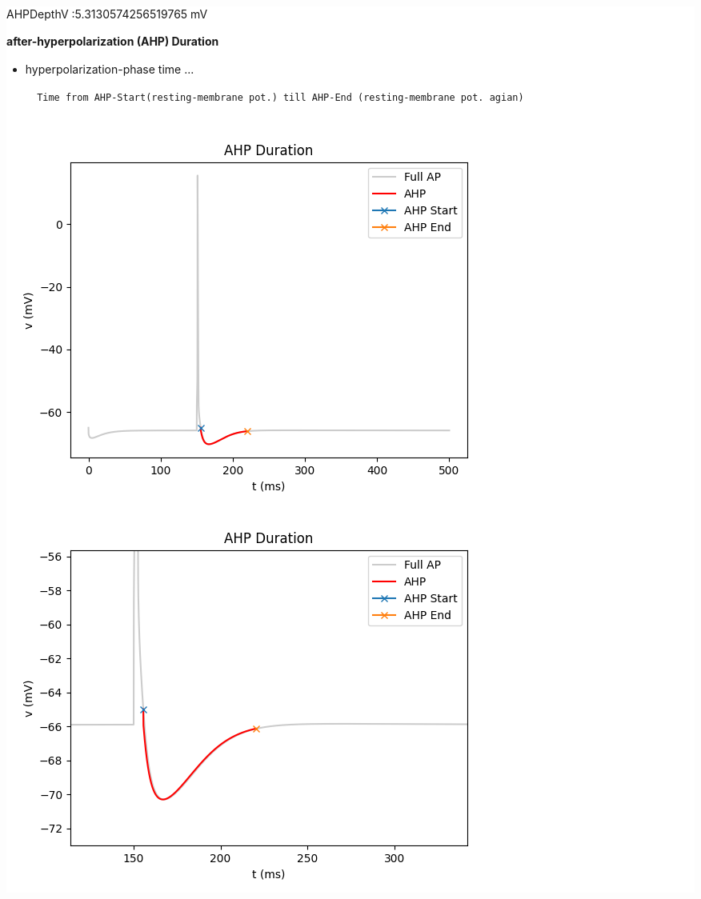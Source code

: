 
AHPDepthV :5.3130574256519765 mV

__after-hyperpolarization (AHP) Duration__

- hyperpolarization-phase time ...
    
        Time from AHP-Start(resting-membrane pot.) till AHP-End (resting-membrane pot. agian)


![](pics/ahpDuration.png)
![](pics/ahpDurationZoomed.png)

